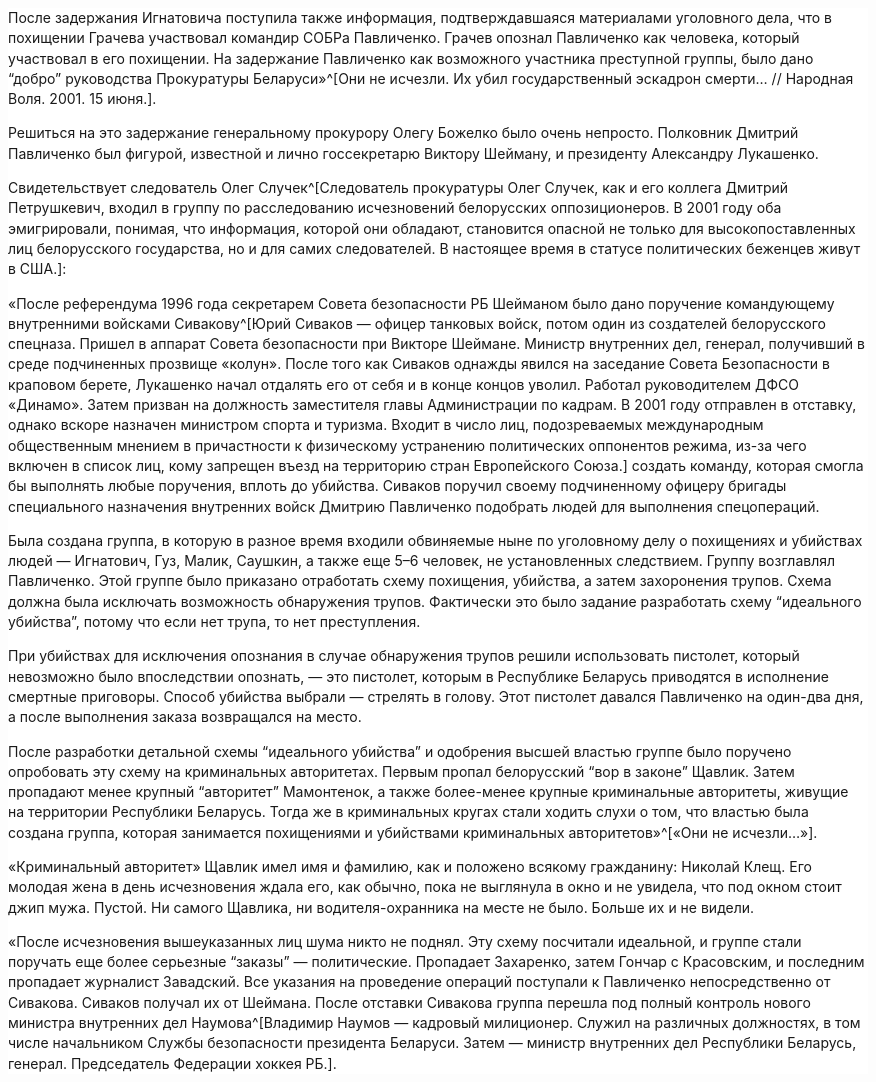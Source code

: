 После задержания Игнатовича поступила также информация, подтверждавшаяся материалами уголовного дела, что в похищении Грачева участвовал командир СОБРа Павличенко. Грачев опознал Павличенко как человека, который участвовал в его похищении. На задержание Павличенко как возможного участника преступной группы, было дано “добро” руководства Прокуратуры Беларуси»^[Они не исчезли. Их убил государственный эскадрон смерти… // Народная Воля. 2001. 15 июня.].

Решиться на это задержание генеральному прокурору Олегу Божелко было очень непросто. Полковник Дмитрий Павличенко был фигурой, известной и лично госсекретарю Виктору Шейману, и президенту Александру Лукашенко.

Свидетельствует следователь Олег Случек^[Следователь прокуратуры Олег Случек, как и его коллега Дмитрий Петрушкевич, входил в группу по расследованию исчезновений белорусских оппозиционеров. В 2001 году оба эмигрировали, понимая, что информация, которой они обладают, становится опасной не только для высокопоставленных лиц белорусского государства, но и для самих следователей. В настоящее время в статусе политических беженцев живут в США.]:

«После референдума 1996 года секретарем Совета безопасности РБ Шейманом было дано поручение командующему внутренними войсками Сивакову^[Юрий Сиваков — офицер танковых войск, потом один из создателей белорусского спецназа. Пришел в аппарат Совета безопасности при Викторе Шеймане. Министр внутренних дел, генерал, получивший в среде подчиненных прозвище «колун». После того как Сиваков однажды явился на заседание Совета Безопасности в краповом берете, Лукашенко начал отдалять его от себя и в конце концов уволил. Работал руководителем ДФСО «Динамо». Затем призван на должность заместителя главы Администрации по кадрам. В 2001 году отправлен в отставку, однако вскоре назначен министром спорта и туризма. Входит в число лиц, подозреваемых международным общественным мнением в причастности к физическому устранению политических оппонентов режима, из-за чего включен в список лиц, кому запрещен въезд на территорию стран Европейского Союза.] создать команду, которая смогла бы выполнять любые поручения, вплоть до убийства. Сиваков поручил своему подчиненному офицеру бригады специального назначения внутренних войск Дмитрию Павличенко подобрать людей для выполнения спецопераций.

Была создана группа, в которую в разное время входили обвиняемые ныне по уголовному делу о похищениях и убийствах людей — Игнатович, Гуз, Малик, Саушкин, а также еще 5–6 человек, не установленных следствием. Группу возглавлял Павличенко. Этой группе было приказано отработать схему похищения, убийства, а затем захоронения трупов. Схема должна была исключать возможность обнаружения трупов. Фактически это было задание разработать схему “идеального убийства”, потому что если нет трупа, то нет преступления.

При убийствах для исключения опознания в случае обнаружения трупов решили использовать пистолет, который невозможно было впоследствии опознать, — это пистолет, которым в Республике Беларусь приводятся в исполнение смертные приговоры. Способ убийства выбрали — стрелять в голову. Этот пистолет давался Павличенко на один-два дня, а после выполнения заказа возвращался на место.

После разработки детальной схемы “идеального убийства” и одобрения высшей властью группе было поручено опробовать эту схему на криминальных авторитетах. Первым пропал белорусский “вор в законе” Щавлик. Затем пропадают менее крупный “авторитет” Мамонтенок, а также более-менее крупные криминальные авторитеты, живущие на территории Республики Беларусь. Тогда же в криминальных кругах стали ходить слухи о том, что властью была создана группа, которая занимается похищениями и убийствами криминальных авторитетов»^[«Они не исчезли…»].

«Криминальный авторитет» Щавлик имел имя и фамилию, как и положено всякому гражданину: Николай Клещ. Его молодая жена в день исчезновения ждала его, как обычно, пока не выглянула в окно и не увидела, что под окном стоит джип мужа. Пустой. Ни самого Щавлика, ни водителя-охранника на месте не было. Больше их и не видели.

«После исчезновения вышеуказанных лиц шума никто не поднял. Эту схему посчитали идеальной, и группе стали поручать еще более серьезные “заказы” — политические. Пропадает Захаренко, затем Гончар с Красовским, и последним пропадает журналист Завадский. Все указания на проведение операций поступали к Павличенко непосредственно от Сивакова. Сиваков получал их от Шеймана. После отставки Сивакова группа перешла под полный контроль нового министра внутренних дел Наумова^[Владимир Наумов — кадровый милиционер. Служил на различных должностях, в том числе начальником Службы безопасности президента Беларуси. Затем — министр внутренних дел Республики Беларусь, генерал. Председатель Федерации хоккея РБ.].
